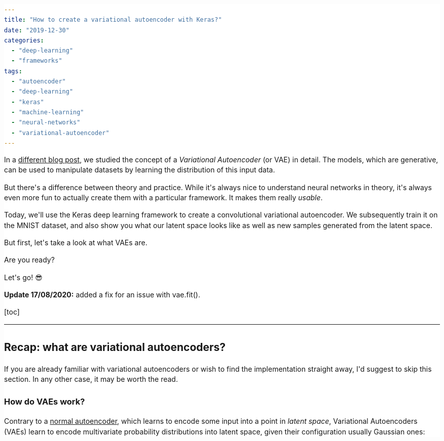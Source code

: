 ```yaml
---
title: "How to create a variational autoencoder with Keras?"
date: "2019-12-30"
categories: 
  - "deep-learning"
  - "frameworks"
tags: 
  - "autoencoder"
  - "deep-learning"
  - "keras"
  - "machine-learning"
  - "neural-networks"
  - "variational-autoencoder"
---
```


In a [different blog post](https://github.com/mobiletest2016/machine-learning-articles/blob/master/articles/what-is-a-variational-autoencoder-vae.md), we studied the concept of a _Variational Autoencoder_ (or VAE) in detail. The models, which are generative, can be used to manipulate datasets by learning the distribution of this input data.

But there's a difference between theory and practice. While it's always nice to understand neural networks in theory, it's always even more fun to actually create them with a particular framework. It makes them really _usable_.

Today, we'll use the Keras deep learning framework to create a convolutional variational autoencoder. We subsequently train it on the MNIST dataset, and also show you what our latent space looks like as well as new samples generated from the latent space.

But first, let's take a look at what VAEs are.

Are you ready?

Let's go! 😎

**Update 17/08/2020:** added a fix for an issue with vae.fit().

\[toc\]

* * *

## Recap: what are variational autoencoders?

If you are already familiar with variational autoencoders or wish to find the implementation straight away, I'd suggest to skip this section. In any other case, it may be worth the read.

### How do VAEs work?

Contrary to a [normal autoencoder](https://github.com/mobiletest2016/machine-learning-articles/blob/master/articles/what-is-a-variational-autoencoder-vae.md/#about-normal-autoencoders), which learns to encode some input into a point in _latent space_, Variational Autoencoders (VAEs) learn to encode multivariate probability distributions into latent space, given their configuration usually Gaussian ones:
